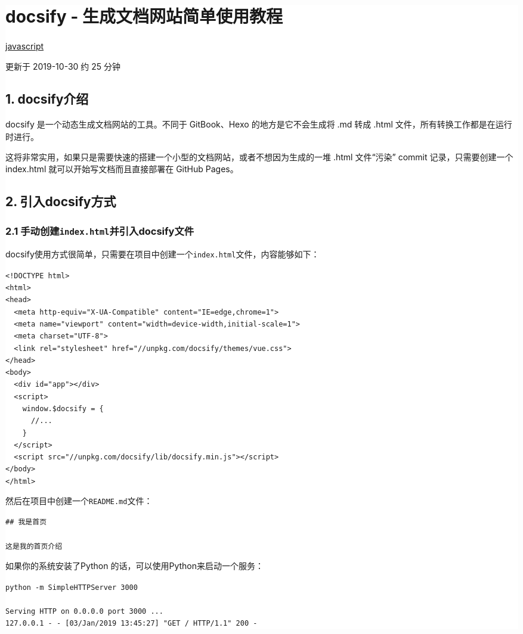 # docsify - 生成文档网站简单使用教程

[javascript](https://segmentfault.com/t/javascript)

更新于 2019-10-30  约 25 分钟

## 1. docsify介绍

docsify 是一个动态生成文档网站的工具。不同于 GitBook、Hexo 的地方是它不会生成将 .md 转成 .html 文件，所有转换工作都是在运行时进行。

这将非常实用，如果只是需要快速的搭建一个小型的文档网站，或者不想因为生成的一堆 .html 文件“污染” commit 记录，只需要创建一个 index.html 就可以开始写文档而且直接部署在 GitHub Pages。

## 2. 引入docsify方式

### 2.1 手动创建`index.html`并引入docsify文件

docsify使用方式很简单，只需要在项目中创建一个`index.html`文件，内容能够如下：

```
<!DOCTYPE html>
<html>
<head>
  <meta http-equiv="X-UA-Compatible" content="IE=edge,chrome=1">
  <meta name="viewport" content="width=device-width,initial-scale=1">
  <meta charset="UTF-8">
  <link rel="stylesheet" href="//unpkg.com/docsify/themes/vue.css">
</head>
<body>
  <div id="app"></div>
  <script>
    window.$docsify = {
      //...
    }
  </script>
  <script src="//unpkg.com/docsify/lib/docsify.min.js"></script>
</body>
</html>
```

然后在项目中创建一个`README.md`文件：

```
## 我是首页

这是我的首页介绍
```

如果你的系统安装了Python 的话，可以使用Python来启动一个服务：

```
python -m SimpleHTTPServer 3000

Serving HTTP on 0.0.0.0 port 3000 ...
127.0.0.1 - - [03/Jan/2019 13:45:27] "GET / HTTP/1.1" 200 -
```
